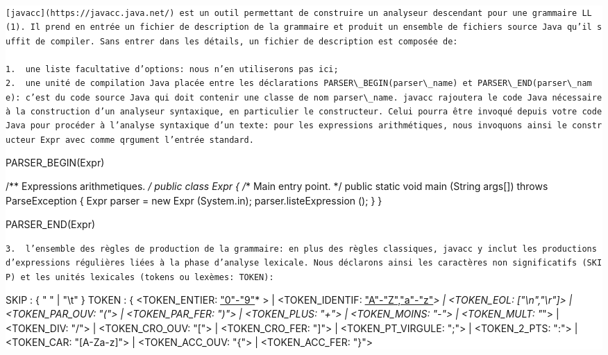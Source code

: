 ```
[javacc](https://javacc.java.net/) est un outil permettant de construire un analyseur descendant pour une grammaire LL(1). Il prend en entrée un fichier de description de la grammaire et produit un ensemble de fichiers source Java qu’il suffit de compiler. Sans entrer dans les détails, un fichier de description est composée de:

1.  une liste facultative d’options: nous n’en utiliserons pas ici;
2.  une unité de compilation Java placée entre les déclarations PARSER\_BEGIN(parser\_name) et PARSER\_END(parser\_name): c’est du code source Java qui doit contenir une classe de nom parser\_name. javacc rajoutera le code Java nécessaire à la construction d’un analyseur syntaxique, en particulier le constructeur. Celui pourra être invoqué depuis votre code Java pour procéder à l’analyse syntaxique d’un texte: pour les expressions arithmétiques, nous invoquons ainsi le constructeur Expr avec comme qrgument l’entrée standard.
```
PARSER_BEGIN(Expr)

/** Expressions arithmetiques. */ 
public class Expr {
  /** Main entry point. */
  public static void main (String args[]) throws ParseException {
    Expr parser = new Expr (System.in);
      parser.listeExpression ();
   }
}

PARSER_END(Expr)
```   
3.  l’ensemble des règles de production de la grammaire: en plus des règles classiques, javacc y inclut les productions d’expressions régulières liées à la phase d’analyse lexicale. Nous déclarons ainsi les caractères non significatifs (SKIP) et les unités lexicales (tokens ou lexèmes: TOKEN):
```    
SKIP :
{
  " "
| "\t"
}
TOKEN :
{
   <TOKEN_ENTIER: ["0"-"9"](["0"-"9"])* >
| <TOKEN_IDENTIF: ["A"-"Z","a"-"z"](["A"-"Z","a"-"z"])*>
| <TOKEN_EOL: ["\n","\r"]>
| <TOKEN_PAR_OUV: "(">
| <TOKEN_PAR_FER: ")">
| <TOKEN_PLUS: "+">
| <TOKEN_MOINS: "-">
| <TOKEN_MULT: "*">
| <TOKEN_DIV: "/">
| <TOKEN_CRO_OUV: "[">
| <TOKEN_CRO_FER: "]">
| <TOKEN_PT_VIRGULE: ";">
| <TOKEN_2_PTS: ":">
| <TOKEN_CAR: "[A-Za-z]">
| <TOKEN_ACC_OUV: "{">
| <TOKEN_ACC_FER: "}">